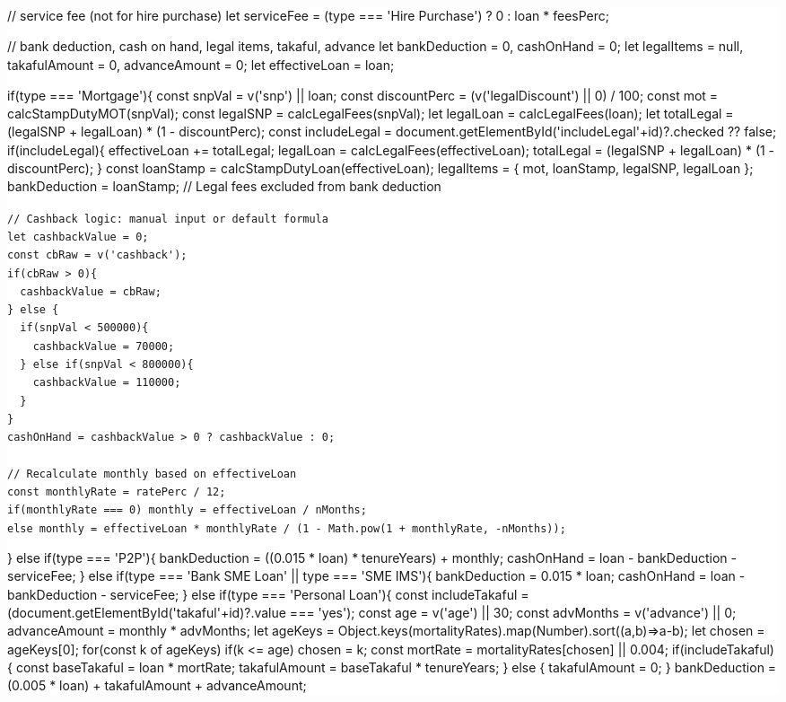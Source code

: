   // service fee (not for hire purchase)
  let serviceFee = (type === 'Hire Purchase') ? 0 : loan * feesPerc;

  // bank deduction, cash on hand, legal items, takaful, advance
  let bankDeduction = 0, cashOnHand = 0;
  let legalItems = null, takafulAmount = 0, advanceAmount = 0;
  let effectiveLoan = loan;

  if(type === 'Mortgage'){
    const snpVal = v('snp') || loan;
    const discountPerc = (v('legalDiscount') || 0) / 100;
    const mot = calcStampDutyMOT(snpVal);
    const legalSNP = calcLegalFees(snpVal);
    let legalLoan = calcLegalFees(loan);
    let totalLegal = (legalSNP + legalLoan) * (1 - discountPerc);
    const includeLegal = document.getElementById('includeLegal'+id)?.checked ?? false;
    if(includeLegal){
      effectiveLoan += totalLegal;
      legalLoan = calcLegalFees(effectiveLoan);
      totalLegal = (legalSNP + legalLoan) * (1 - discountPerc);
    }
    const loanStamp = calcStampDutyLoan(effectiveLoan);
    legalItems = { mot, loanStamp, legalSNP, legalLoan };
    bankDeduction = loanStamp; // Legal fees excluded from bank deduction

    // Cashback logic: manual input or default formula
    let cashbackValue = 0;
    const cbRaw = v('cashback');
    if(cbRaw > 0){
      cashbackValue = cbRaw;
    } else {
      if(snpVal < 500000){
        cashbackValue = 70000;
      } else if(snpVal < 800000){
        cashbackValue = 110000;
      }
    }
    cashOnHand = cashbackValue > 0 ? cashbackValue : 0;

    // Recalculate monthly based on effectiveLoan
    const monthlyRate = ratePerc / 12;
    if(monthlyRate === 0) monthly = effectiveLoan / nMonths;
    else monthly = effectiveLoan * monthlyRate / (1 - Math.pow(1 + monthlyRate, -nMonths));

  } else if(type === 'P2P'){
    bankDeduction = ((0.015 * loan) * tenureYears) + monthly;
    cashOnHand = loan - bankDeduction - serviceFee;
  } else if(type === 'Bank SME Loan' || type === 'SME IMS'){
    bankDeduction = 0.015 * loan;
    cashOnHand = loan - bankDeduction - serviceFee;
  } else if(type === 'Personal Loan'){
    const includeTakaful = (document.getElementById('takaful'+id)?.value === 'yes');
    const age = v('age') || 30;
    const advMonths = v('advance') || 0;
    advanceAmount = monthly * advMonths;
    let ageKeys = Object.keys(mortalityRates).map(Number).sort((a,b)=>a-b);
    let chosen = ageKeys[0];
    for(const k of ageKeys) if(k <= age) chosen = k;
    const mortRate = mortalityRates[chosen] || 0.004;
    if(includeTakaful){
      const baseTakaful = loan * mortRate;
      takafulAmount = baseTakaful * tenureYears;
    } else {
      takafulAmount = 0;
    }
    bankDeduction = (0.005 * loan) + takafulAmount + advanceAmount;